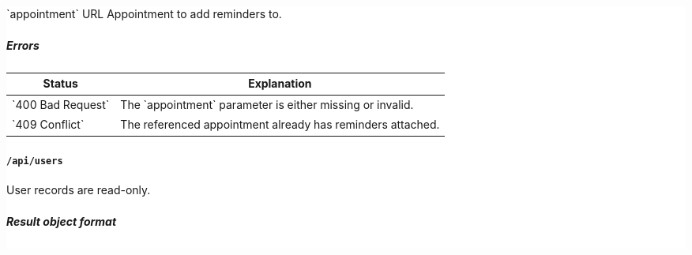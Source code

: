 </thead>

<tbody>

<tr>

<td>`appointment`</td>

<td>URL</td>

<td>Appointment to add reminders to.</td>

</tr>

</tbody>

</table>

##### Errors

<table>

<thead>

<tr>

<th>Status</th>

<th>Explanation</th>

</tr>

</thead>

<tbody>

<tr>

<td>`400 Bad Request`</td>

<td>The `appointment` parameter is either missing or invalid.</td>

</tr>

<tr>

<td>`409 Conflict`</td>

<td>The referenced appointment already has reminders attached.</td>

</tr>

</tbody>

</table>

#### `/api/users`

User records are read-only.

##### Result object format

<table>
